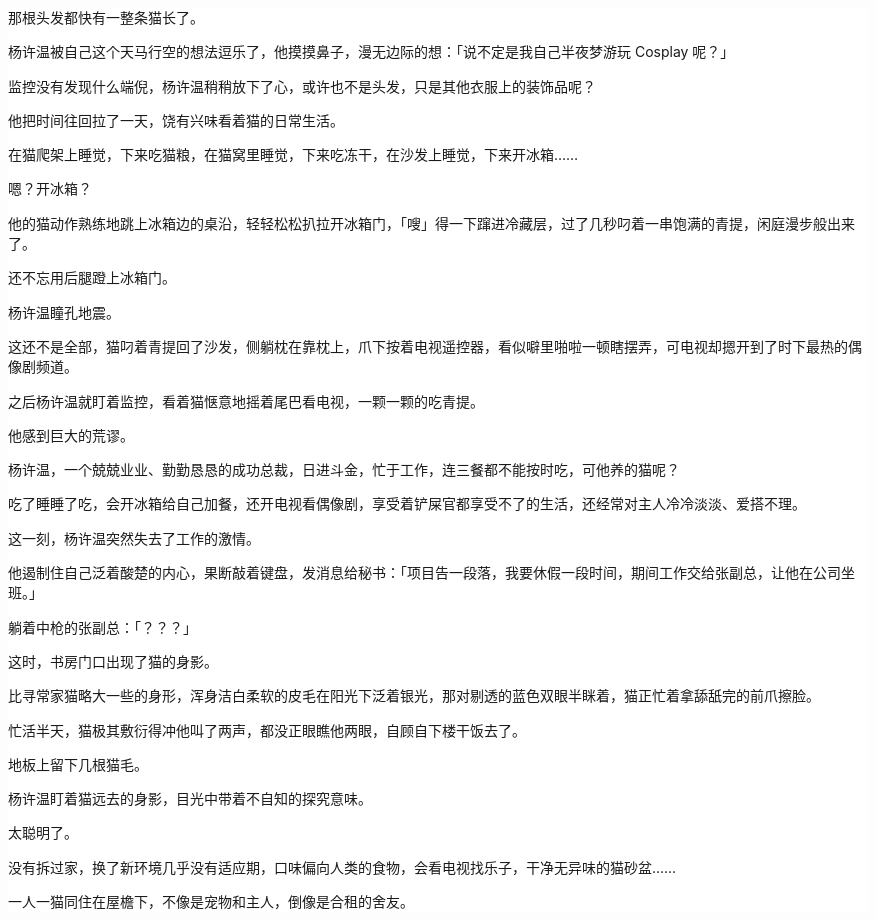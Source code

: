 那根头发都快有一整条猫长了。


杨许温被自己这个天马行空的想法逗乐了，他摸摸鼻子，漫无边际的想：「说不定是我自己半夜梦游玩 Cosplay 呢？」


监控没有发现什么端倪，杨许温稍稍放下了心，或许也不是头发，只是其他衣服上的装饰品呢？


他把时间往回拉了一天，饶有兴味看着猫的日常生活。


在猫爬架上睡觉，下来吃猫粮，在猫窝里睡觉，下来吃冻干，在沙发上睡觉，下来开冰箱……


嗯？开冰箱？


他的猫动作熟练地跳上冰箱边的桌沿，轻轻松松扒拉开冰箱门，「嗖」得一下蹿进冷藏层，过了几秒叼着一串饱满的青提，闲庭漫步般出来了。


还不忘用后腿蹬上冰箱门。


杨许温瞳孔地震。


这还不是全部，猫叼着青提回了沙发，侧躺枕在靠枕上，爪下按着电视遥控器，看似噼里啪啦一顿瞎摆弄，可电视却摁开到了时下最热的偶像剧频道。


之后杨许温就盯着监控，看着猫惬意地摇着尾巴看电视，一颗一颗的吃青提。


他感到巨大的荒谬。


杨许温，一个兢兢业业、勤勤恳恳的成功总裁，日进斗金，忙于工作，连三餐都不能按时吃，可他养的猫呢？


吃了睡睡了吃，会开冰箱给自己加餐，还开电视看偶像剧，享受着铲屎官都享受不了的生活，还经常对主人冷冷淡淡、爱搭不理。


这一刻，杨许温突然失去了工作的激情。


他遏制住自己泛着酸楚的内心，果断敲着键盘，发消息给秘书：「项目告一段落，我要休假一段时间，期间工作交给张副总，让他在公司坐班。」


躺着中枪的张副总：「？？？」


这时，书房门口出现了猫的身影。


比寻常家猫略大一些的身形，浑身洁白柔软的皮毛在阳光下泛着银光，那对剔透的蓝色双眼半眯着，猫正忙着拿舔舐完的前爪擦脸。


忙活半天，猫极其敷衍得冲他叫了两声，都没正眼瞧他两眼，自顾自下楼干饭去了。


地板上留下几根猫毛。


杨许温盯着猫远去的身影，目光中带着不自知的探究意味。


太聪明了。


没有拆过家，换了新环境几乎没有适应期，口味偏向人类的食物，会看电视找乐子，干净无异味的猫砂盆……


一人一猫同住在屋檐下，不像是宠物和主人，倒像是合租的舍友。
